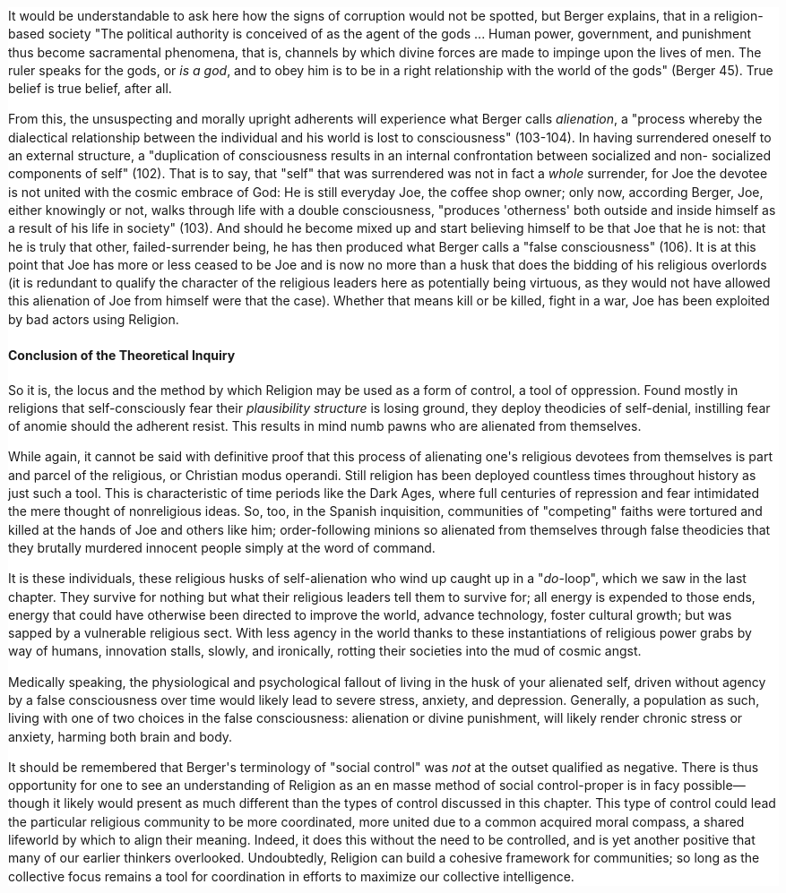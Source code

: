 It would be understandable to ask here how the signs of corruption would not be spotted, but Berger explains, that in a religion-based society "The political authority is conceived of as the agent of the gods ... Human power, government, and punishment thus become sacramental phenomena, that is, channels by which divine forces are made to impinge upon the lives of men. The ruler speaks for the gods, or _is a god_, and to obey him is to be in a right relationship with the world of the gods" (Berger 45). True belief is true belief, after all.&#x20;

From this, the unsuspecting and morally upright adherents will experience what Berger calls _alienation_, a "process whereby the dialectical relationship between the individual and his world is lost to consciousness" (103-104). In having surrendered oneself to an external structure, a "duplication of consciousness results in an internal confrontation between socialized and non- socialized components of self" (102). That is to say, that "self" that was surrendered was not in fact a _whole_ surrender, for Joe the devotee is not united with the cosmic embrace of God: He is still everyday Joe, the coffee shop owner; only now, according Berger, Joe, either knowingly or not, walks through life with a double consciousness, "produces 'otherness' both outside and inside himself as a result of his life in society" (103). And should he become mixed up and start believing himself to be that Joe that he is not: that he is truly that other, failed-surrender being, he has then produced what Berger calls a "false consciousness" (106). It is at this point that Joe has more or less ceased to be Joe and is now no more than a husk that does the bidding of his religious overlords (it is redundant to qualify the character of the religious leaders here as potentially being virtuous, as they would not have allowed this alienation of Joe from himself were that the case). Whether that means kill or be killed, fight in a war, Joe has been exploited by bad actors using Religion.&#x20;

#### Conclusion of the Theoretical Inquiry

So it is, the locus and the method by which Religion may be used as a form of control, a tool of oppression. Found mostly in religions that self-consciously fear  their _plausibility structure_ is losing ground, they deploy theodicies of self-denial, instilling fear of anomie should the adherent resist. This results in mind numb pawns who are alienated from themselves.&#x20;

While again, it cannot be said with definitive proof that this process of alienating one's religious devotees from themselves is part and parcel of the religious, or Christian modus operandi. Still religion has been deployed countless times throughout history as just such a tool. This is characteristic of time periods like the Dark Ages, where full centuries of repression and fear intimidated the mere thought of nonreligious ideas. So, too, in the Spanish inquisition, communities of "competing" faiths were tortured and killed at the hands of Joe and others like him; order-following minions so alienated from themselves through false theodicies that they brutally murdered innocent people simply at the word of command.&#x20;

It is these individuals, these religious husks of self-alienation who wind up caught up in a "_do_-loop", which we saw in the last chapter. They survive for nothing but what their religious leaders tell them to survive for; all energy is expended to those ends, energy that could have otherwise been directed to improve the world, advance technology, foster cultural growth; but was sapped by a vulnerable religious sect. With less agency in the world thanks to these instantiations of religious power grabs by way of humans, innovation stalls, slowly, and ironically, rotting their societies into the mud of cosmic angst.&#x20;

Medically speaking, the physiological and psychological fallout of living in the husk of your alienated self, driven without agency by a false consciousness over time would likely lead to severe stress, anxiety, and depression. Generally, a population as such, living with one of two choices in the false consciousness: alienation or divine punishment, will likely render chronic stress or anxiety, harming both brain and body.&#x20;

It should be remembered that Berger's terminology of "social control" was _not_ at the outset qualified as negative. There is thus opportunity for one to see an understanding of Religion as an en masse method of social control-proper is in facy possible—though it likely would present as much different than the types of control discussed in this chapter. This type of control could lead the particular religious community to be more coordinated, more united due to a common acquired moral compass, a shared lifeworld by which to align their meaning. Indeed, it does this without the need to be controlled, and is yet another positive that many of our earlier thinkers overlooked. Undoubtedly, Religion can build a cohesive framework for communities; so long as the collective focus remains a tool for coordination in efforts to maximize our collective intelligence.&#x20;
